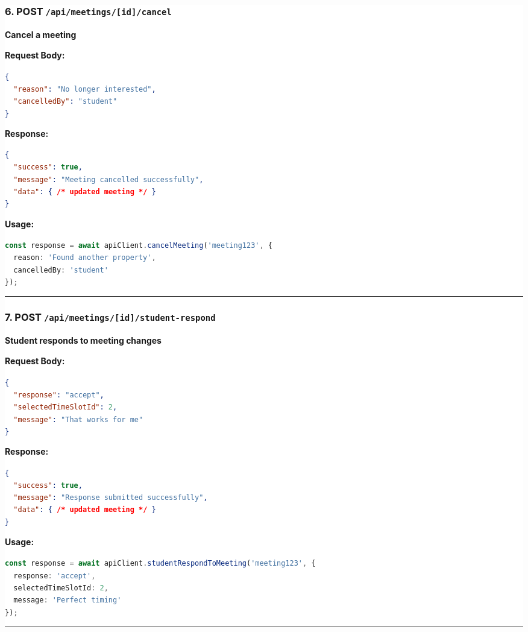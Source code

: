 
### 6. POST `/api/meetings/[id]/cancel`
**Cancel a meeting**

**Request Body:**
```json
{
  "reason": "No longer interested",
  "cancelledBy": "student"
}
```

**Response:**
```json
{
  "success": true,
  "message": "Meeting cancelled successfully",
  "data": { /* updated meeting */ }
}
```

**Usage:**
```typescript
const response = await apiClient.cancelMeeting('meeting123', {
  reason: 'Found another property',
  cancelledBy: 'student'
});
```

---

### 7. POST `/api/meetings/[id]/student-respond`
**Student responds to meeting changes**

**Request Body:**
```json
{
  "response": "accept",
  "selectedTimeSlotId": 2,
  "message": "That works for me"
}
```

**Response:**
```json
{
  "success": true,
  "message": "Response submitted successfully",
  "data": { /* updated meeting */ }
}
```

**Usage:**
```typescript
const response = await apiClient.studentRespondToMeeting('meeting123', {
  response: 'accept',
  selectedTimeSlotId: 2,
  message: 'Perfect timing'
});
```

---